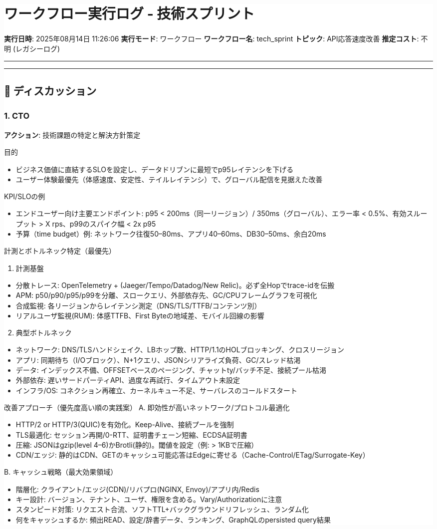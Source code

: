 # ワークフロー実行ログ - 技術スプリント

**実行日時**: 2025年08月14日 11:26:06
**実行モード**: ワークフロー
**ワークフロー名**: tech_sprint
**トピック**: API応答速度改善
**推定コスト**: 不明 (レガシーログ)

---

---

## 💬 ディスカッション

### 1. CTO

**アクション**: 技術課題の特定と解決方針策定

目的
- ビジネス価値に直結するSLOを設定し、データドリブンに最短でp95レイテンシを下げる
- ユーザー体験最優先（体感速度、安定性、テイルレイテンシ）で、グローバル配信を見据えた改善

KPI/SLOの例
- エンドユーザー向け主要エンドポイント: p95 < 200ms（同一リージョン）/ 350ms（グローバル）、エラー率 < 0.5%、有効スループット > X rps、p99のスパイク幅 < 2x p95
- 予算（time budget）例: ネットワーク往復50–80ms、アプリ40–60ms、DB30–50ms、余白20ms

計測とボトルネック特定（最優先）
1) 計測基盤
- 分散トレース: OpenTelemetry + (Jaeger/Tempo/Datadog/New Relic)。必ず全Hopでtrace-idを伝搬
- APM: p50/p90/p95/p99を分離、スロークエリ、外部依存先、GC/CPUフレームグラフを可視化
- 合成監視: 各リージョンからレイテンシ測定（DNS/TLS/TTFB/コンテンツ別）
- リアルユーザ監視(RUM): 体感TTFB、First Byteの地域差、モバイル回線の影響

2) 典型ボトルネック
- ネットワーク: DNS/TLSハンドシェイク、LBホップ数、HTTP/1.1のHOLブロッキング、クロスリージョン
- アプリ: 同期待ち（I/Oブロック）、N+1クエリ、JSONシリアライズ負荷、GC/スレッド枯渇
- データ: インデックス不備、OFFSETベースのページング、チャットty/バッチ不足、接続プール枯渇
- 外部依存: 遅いサードパーティAPI、過度な再試行、タイムアウト未設定
- インフラ/OS: コネクション再確立、カーネルキュー不足、サーバレスのコールドスタート

改善アプローチ（優先度高い順の実践案）
A. 即効性が高いネットワーク/プロトコル最適化
- HTTP/2 or HTTP/3(QUIC)を有効化。Keep-Alive、接続プールを強制
- TLS最適化: セッション再開/0-RTT、証明書チェーン短縮、ECDSA証明書
- 圧縮: JSONはgzip(level 4–6)かBrotli(静的)。閾値を設定（例: > 1KBで圧縮）
- CDN/エッジ: 静的はCDN、GETのキャッシュ可能応答はEdgeに寄せる（Cache-Control/ETag/Surrogate-Key）

B. キャッシュ戦略（最大効果領域）
- 階層化: クライアント/エッジ(CDN)/リバプロ(NGINX, Envoy)/アプリ内/Redis
- キー設計: バージョン、テナント、ユーザ、権限を含める。Vary/Authorizationに注意
- スタンピード対策: リクエスト合流、ソフトTTL+バックグラウンドリフレッシュ、ランダム化
- 何をキャッシュするか: 頻出READ、設定/辞書データ、ランキング、GraphQLのpersisted query結果
